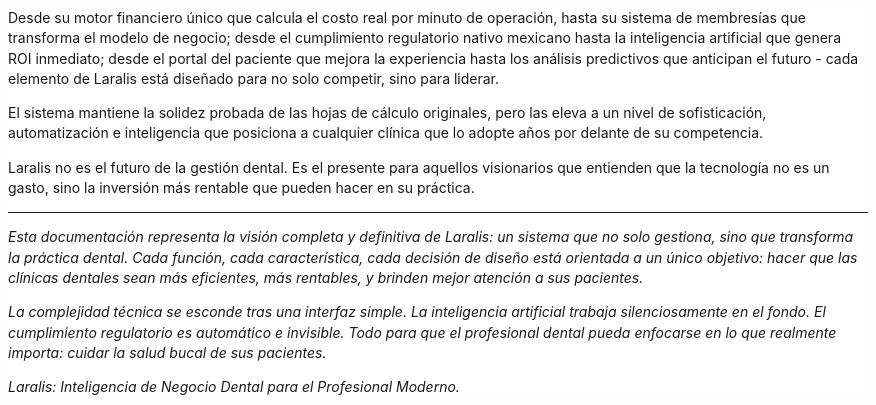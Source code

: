 Desde su motor financiero único que calcula el costo real por minuto de operación, hasta su sistema de membresías que transforma el modelo de negocio; desde el cumplimiento regulatorio nativo mexicano hasta la inteligencia artificial que genera ROI inmediato; desde el portal del paciente que mejora la experiencia hasta los análisis predictivos que anticipan el futuro - cada elemento de Laralis está diseñado para no solo competir, sino para liderar.

El sistema mantiene la solidez probada de las hojas de cálculo originales, pero las eleva a un nivel de sofisticación, automatización e inteligencia que posiciona a cualquier clínica que lo adopte años por delante de su competencia.

Laralis no es el futuro de la gestión dental. Es el presente para aquellos visionarios que entienden que la tecnología no es un gasto, sino la inversión más rentable que pueden hacer en su práctica.

---

*Esta documentación representa la visión completa y definitiva de Laralis: un sistema que no solo gestiona, sino que transforma la práctica dental. Cada función, cada característica, cada decisión de diseño está orientada a un único objetivo: hacer que las clínicas dentales sean más eficientes, más rentables, y brinden mejor atención a sus pacientes.*

*La complejidad técnica se esconde tras una interfaz simple. La inteligencia artificial trabaja silenciosamente en el fondo. El cumplimiento regulatorio es automático e invisible. Todo para que el profesional dental pueda enfocarse en lo que realmente importa: cuidar la salud bucal de sus pacientes.*

*Laralis: Inteligencia de Negocio Dental para el Profesional Moderno.*